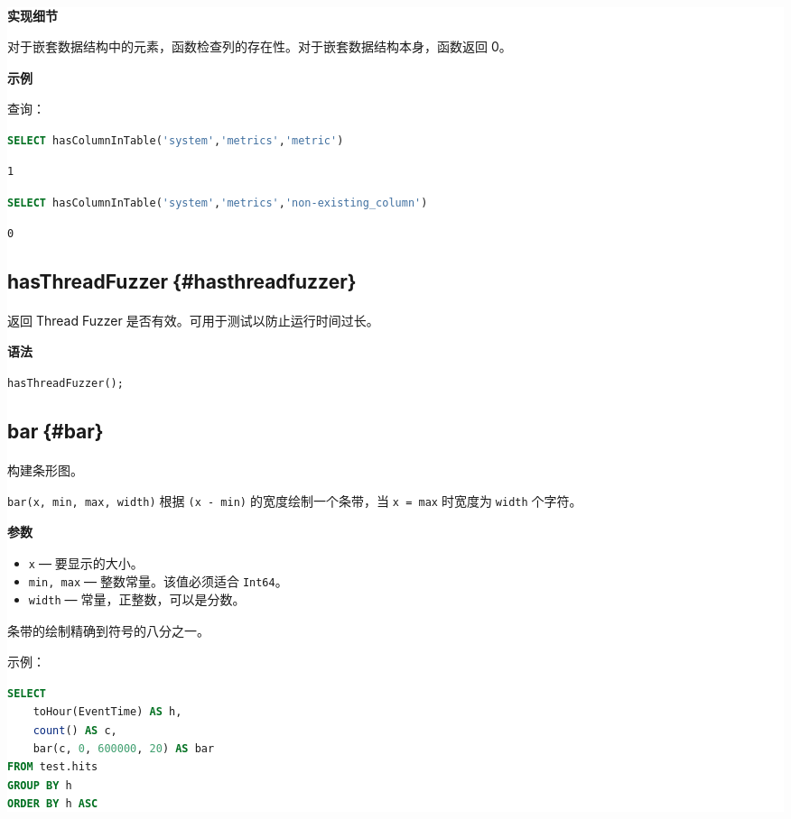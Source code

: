 **实现细节**

对于嵌套数据结构中的元素，函数检查列的存在性。对于嵌套数据结构本身，函数返回 0。

**示例**

查询：

```sql
SELECT hasColumnInTable('system','metrics','metric')
```

```response
1
```

```sql
SELECT hasColumnInTable('system','metrics','non-existing_column')
```

```response
0
```

## hasThreadFuzzer {#hasthreadfuzzer}

返回 Thread Fuzzer 是否有效。可用于测试以防止运行时间过长。

**语法**

```sql
hasThreadFuzzer();
```

## bar {#bar}

构建条形图。

`bar(x, min, max, width)` 根据 `(x - min)` 的宽度绘制一个条带，当 `x = max` 时宽度为 `width` 个字符。

**参数**

- `x` — 要显示的大小。
- `min, max` — 整数常量。该值必须适合 `Int64`。
- `width` — 常量，正整数，可以是分数。

条带的绘制精确到符号的八分之一。

示例：

```sql
SELECT
    toHour(EventTime) AS h,
    count() AS c,
    bar(c, 0, 600000, 20) AS bar
FROM test.hits
GROUP BY h
ORDER BY h ASC
```
